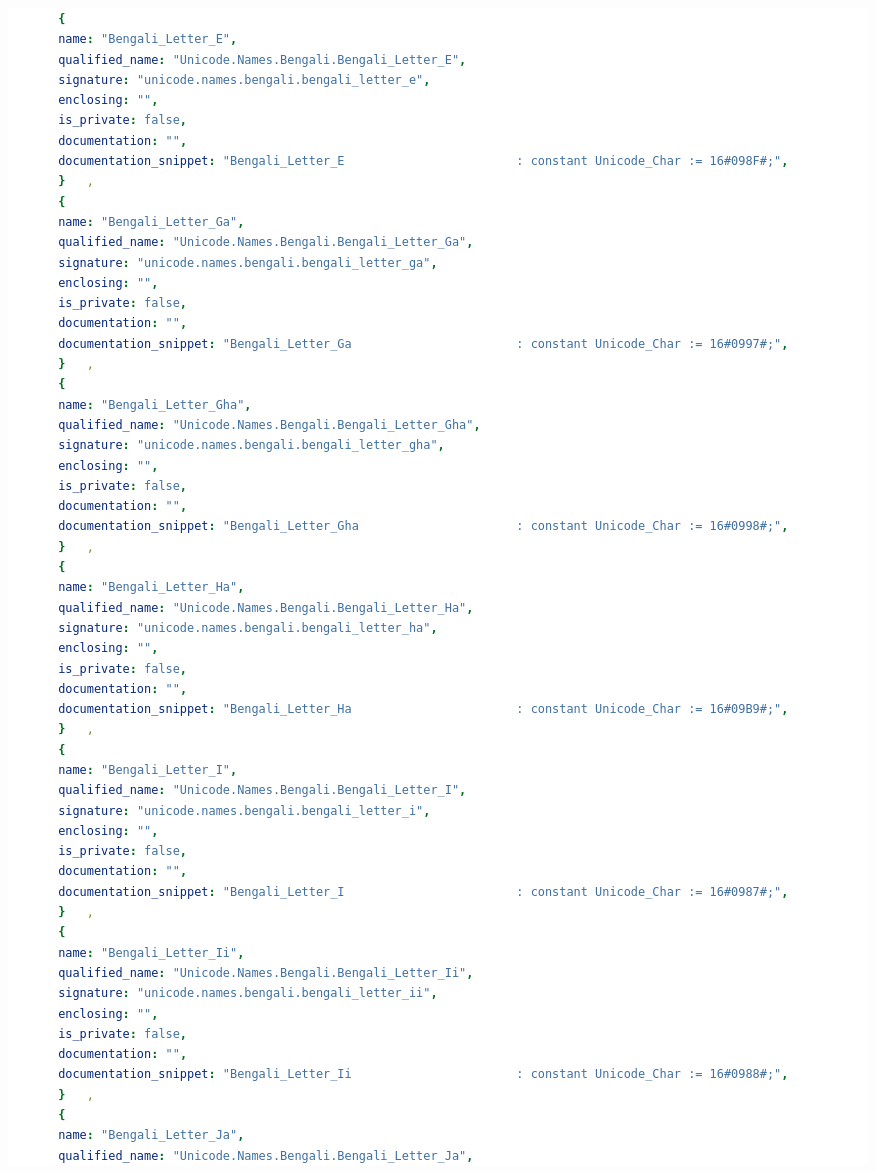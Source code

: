 ```yaml
       {
       name: "Bengali_Letter_E",
       qualified_name: "Unicode.Names.Bengali.Bengali_Letter_E",
       signature: "unicode.names.bengali.bengali_letter_e",
       enclosing: "",
       is_private: false,
       documentation: "",
       documentation_snippet: "Bengali_Letter_E                        : constant Unicode_Char := 16#098F#;",
       }   ,
       {
       name: "Bengali_Letter_Ga",
       qualified_name: "Unicode.Names.Bengali.Bengali_Letter_Ga",
       signature: "unicode.names.bengali.bengali_letter_ga",
       enclosing: "",
       is_private: false,
       documentation: "",
       documentation_snippet: "Bengali_Letter_Ga                       : constant Unicode_Char := 16#0997#;",
       }   ,
       {
       name: "Bengali_Letter_Gha",
       qualified_name: "Unicode.Names.Bengali.Bengali_Letter_Gha",
       signature: "unicode.names.bengali.bengali_letter_gha",
       enclosing: "",
       is_private: false,
       documentation: "",
       documentation_snippet: "Bengali_Letter_Gha                      : constant Unicode_Char := 16#0998#;",
       }   ,
       {
       name: "Bengali_Letter_Ha",
       qualified_name: "Unicode.Names.Bengali.Bengali_Letter_Ha",
       signature: "unicode.names.bengali.bengali_letter_ha",
       enclosing: "",
       is_private: false,
       documentation: "",
       documentation_snippet: "Bengali_Letter_Ha                       : constant Unicode_Char := 16#09B9#;",
       }   ,
       {
       name: "Bengali_Letter_I",
       qualified_name: "Unicode.Names.Bengali.Bengali_Letter_I",
       signature: "unicode.names.bengali.bengali_letter_i",
       enclosing: "",
       is_private: false,
       documentation: "",
       documentation_snippet: "Bengali_Letter_I                        : constant Unicode_Char := 16#0987#;",
       }   ,
       {
       name: "Bengali_Letter_Ii",
       qualified_name: "Unicode.Names.Bengali.Bengali_Letter_Ii",
       signature: "unicode.names.bengali.bengali_letter_ii",
       enclosing: "",
       is_private: false,
       documentation: "",
       documentation_snippet: "Bengali_Letter_Ii                       : constant Unicode_Char := 16#0988#;",
       }   ,
       {
       name: "Bengali_Letter_Ja",
       qualified_name: "Unicode.Names.Bengali.Bengali_Letter_Ja",
```